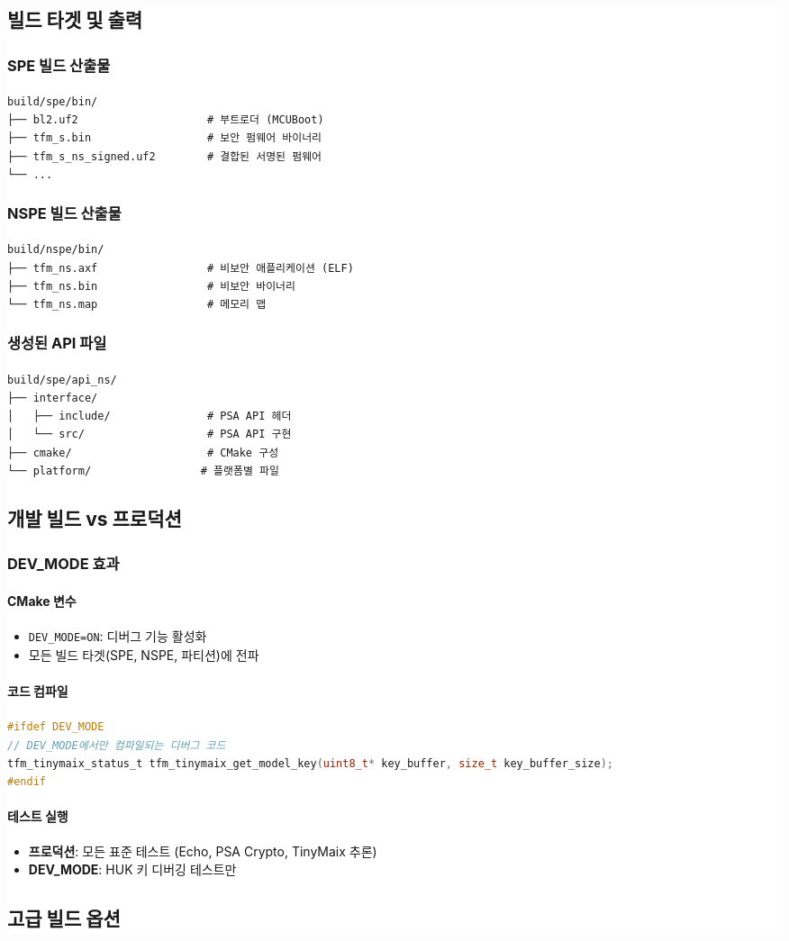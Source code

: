 ## 빌드 타겟 및 출력

### SPE 빌드 산출물
```
build/spe/bin/
├── bl2.uf2                    # 부트로더 (MCUBoot)
├── tfm_s.bin                  # 보안 펌웨어 바이너리
├── tfm_s_ns_signed.uf2        # 결합된 서명된 펌웨어
└── ...
```

### NSPE 빌드 산출물
```
build/nspe/bin/
├── tfm_ns.axf                 # 비보안 애플리케이션 (ELF)
├── tfm_ns.bin                 # 비보안 바이너리
└── tfm_ns.map                 # 메모리 맵
```

### 생성된 API 파일
```
build/spe/api_ns/
├── interface/
│   ├── include/               # PSA API 헤더
│   └── src/                   # PSA API 구현
├── cmake/                     # CMake 구성
└── platform/                 # 플랫폼별 파일
```

## 개발 빌드 vs 프로덕션

### DEV_MODE 효과

#### CMake 변수
- `DEV_MODE=ON`: 디버그 기능 활성화
- 모든 빌드 타겟(SPE, NSPE, 파티션)에 전파

#### 코드 컴파일
```c
#ifdef DEV_MODE
// DEV_MODE에서만 컴파일되는 디버그 코드
tfm_tinymaix_status_t tfm_tinymaix_get_model_key(uint8_t* key_buffer, size_t key_buffer_size);
#endif
```

#### 테스트 실행
- **프로덕션**: 모든 표준 테스트 (Echo, PSA Crypto, TinyMaix 추론)
- **DEV_MODE**: HUK 키 디버깅 테스트만

## 고급 빌드 옵션
